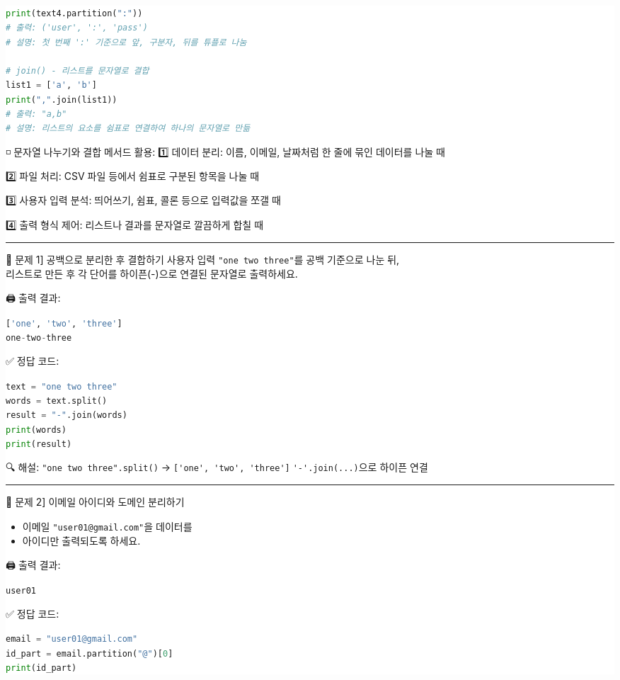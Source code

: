 ```python
print(text4.partition(":"))  
# 출력: ('user', ':', 'pass')
# 설명: 첫 번째 ':' 기준으로 앞, 구분자, 뒤를 튜플로 나눔

# join() - 리스트를 문자열로 결합
list1 = ['a', 'b']
print(",".join(list1))  
# 출력: "a,b"
# 설명: 리스트의 요소를 쉼표로 연결하여 하나의 문자열로 만듦
```

◽  문자열 나누기와 결합 메서드 활용:
 1️⃣ 데이터 분리: 이름, 이메일, 날짜처럼 한 줄에 묶인 데이터를 나눌 때
	
 2️⃣ 파일 처리: CSV 파일 등에서 쉼표로 구분된 항목을 나눌 때
	
 3️⃣ 사용자 입력 분석: 띄어쓰기, 쉼표, 콜론 등으로 입력값을 쪼갤 때
	
 4️⃣ 출력 형식 제어: 리스트나 결과를 문자열로 깔끔하게 합칠 때

---
📝 문제 1] 공백으로 분리한 후 결합하기
사용자 입력 `"one two three"`를 공백 기준으로 나눈 뒤,  
리스트로 만든 후 각 단어를 하이픈(-)으로 연결된 문자열로 출력하세요.

🖨️ 출력 결과:
```python
['one', 'two', 'three']
one-two-three
```

✅ 정답 코드:
```python
text = "one two three"
words = text.split()
result = "-".join(words)
print(words)
print(result)
```

🔍 해설:
	`"one two three".split()` → `['one', 'two', 'three']`
	`'-'.join(...)`으로 하이픈 연결

---
📝 문제 2] 이메일 아이디와 도메인 분리하기

- 이메일 `"user01@gmail.com"`을 데이터를 
- 아이디만 출력되도록 하세요.

🖨️ 출력 결과:
```python
user01
```

✅ 정답 코드:
```python
email = "user01@gmail.com"
id_part = email.partition("@")[0]
print(id_part)
```
